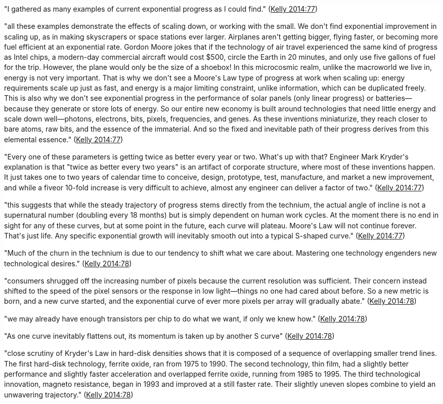 "I gathered as many examples of current exponential progress as I could find." ([Kelly 2014:77](zotero://open-pdf/library/items/SXRI9DMC?page=77))

"all these examples demonstrate the effects of scaling down, or working with the small. We don't find exponential improvement in scaling up, as in making skyscrapers or space stations ever larger. Airplanes aren't getting bigger, flying faster, or becoming more fuel efficient at an exponential rate. Gordon Moore jokes that if the technology of air travel experienced the same kind of progress as Intel chips, a modern-day commercial aircraft would cost $500, circle the Earth in 20 minutes, and only use five gallons of fuel for the trip. However, the plane would only be the size of a shoebox! In this microcosmic realm, unlike the macroworld we live in, energy is not very important. That is why we don't see a Moore's Law type of progress at work when scaling up: energy requirements scale up just as fast, and energy is a major limiting constraint, unlike information, which can be duplicated freely. This is also why we don't see exponential progress in the performance of solar panels (only linear progress) or batteries— because they generate or store lots of energy. So our entire new economy is built around technologies that need little energy and scale down well—photons, electrons, bits, pixels, frequencies, and genes. As these inventions miniaturize, they reach closer to bare atoms, raw bits, and the essence of the immaterial. And so the fixed and inevitable path of their progress derives from this elemental essence." ([Kelly 2014:77](zotero://open-pdf/library/items/SXRI9DMC?page=77))

"Every one of these parameters is getting twice as better every year or two. What's up with that? Engineer Mark Kryder's explanation is that "twice as better every two years" is an artifact of corporate structure, where most of these inventions happen. It just takes one to two years of calendar time to conceive, design, prototype, test, manufacture, and market a new improvement, and while a fiveor 10-fold increase is very difficult to achieve, almost any engineer can deliver a factor of two." ([Kelly 2014:77](zotero://open-pdf/library/items/SXRI9DMC?page=77))

"this suggests that while the steady trajectory of progress stems directly from the technium, the actual angle of incline is not a supernatural number (doubling every 18 months) but is simply dependent on human work cycles. At the moment there is no end in sight for any of these curves, but at some point in the future, each curve will plateau. Moore's Law will not continue forever. That's just life. Any specific exponential growth will inevitably smooth out into a typical S-shaped curve." ([Kelly 2014:77](zotero://open-pdf/library/items/SXRI9DMC?page=77))

"Much of the churn in the technium is due to our tendency to shift what we care about. Mastering one technology engenders new technological desires." ([Kelly 2014:78](zotero://open-pdf/library/items/SXRI9DMC?page=78))

"consumers shrugged off the increasing number of pixels because the current resolution was sufficient. Their concern instead shifted to the speed of the pixel sensors or the response in low light—things no one had cared about before. So a new metric is born, and a new curve started, and the exponential curve of ever more pixels per array will gradually abate." ([Kelly 2014:78](zotero://open-pdf/library/items/SXRI9DMC?page=78))

"we may already have enough transistors per chip to do what we want, if only we knew how." ([Kelly 2014:78](zotero://open-pdf/library/items/SXRI9DMC?page=78))

"As one curve inevitably flattens out, its momentum is taken up by another S curve" ([Kelly 2014:78](zotero://open-pdf/library/items/SXRI9DMC?page=78))

"close scrutiny of Kryder's Law in hard-disk densities shows that it is composed of a sequence of overlapping smaller trend lines. The first hard-disk technology, ferrite oxide, ran from 1975 to 1990. The second technology, thin film, had a slightly better performance and slightly faster acceleration and overlapped ferrite oxide, running from 1985 to 1995. The third technological innovation, magneto resistance, began in 1993 and improved at a still faster rate. Their slightly uneven slopes combine to yield an unwavering trajectory." ([Kelly 2014:78](zotero://open-pdf/library/items/SXRI9DMC?page=78))
